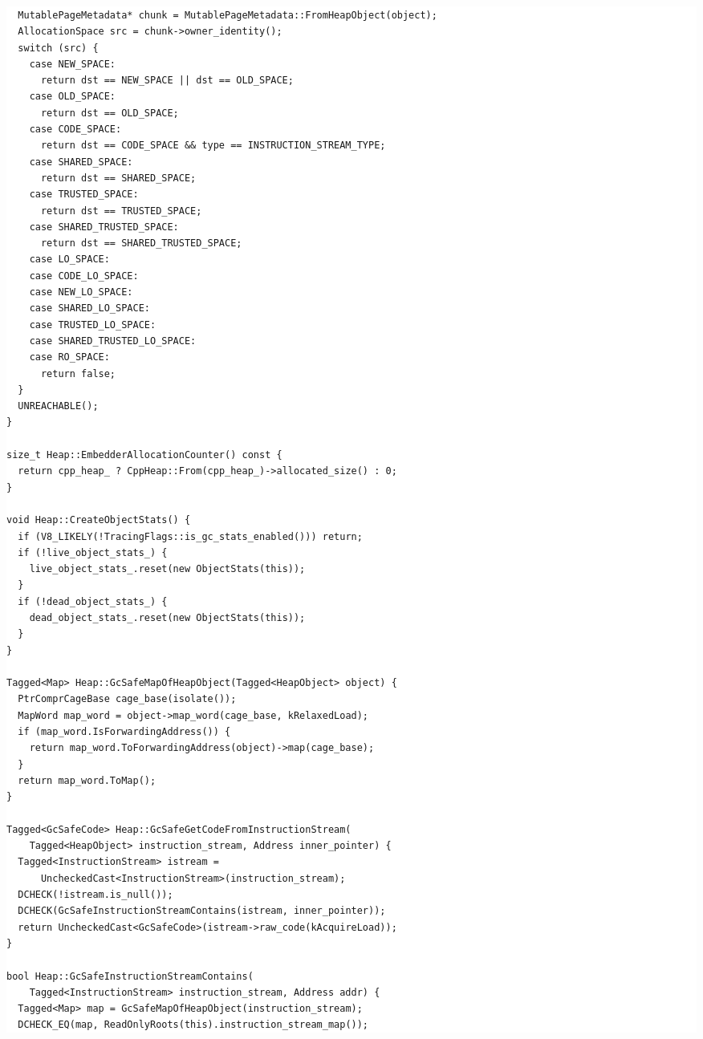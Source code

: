 ```
  MutablePageMetadata* chunk = MutablePageMetadata::FromHeapObject(object);
  AllocationSpace src = chunk->owner_identity();
  switch (src) {
    case NEW_SPACE:
      return dst == NEW_SPACE || dst == OLD_SPACE;
    case OLD_SPACE:
      return dst == OLD_SPACE;
    case CODE_SPACE:
      return dst == CODE_SPACE && type == INSTRUCTION_STREAM_TYPE;
    case SHARED_SPACE:
      return dst == SHARED_SPACE;
    case TRUSTED_SPACE:
      return dst == TRUSTED_SPACE;
    case SHARED_TRUSTED_SPACE:
      return dst == SHARED_TRUSTED_SPACE;
    case LO_SPACE:
    case CODE_LO_SPACE:
    case NEW_LO_SPACE:
    case SHARED_LO_SPACE:
    case TRUSTED_LO_SPACE:
    case SHARED_TRUSTED_LO_SPACE:
    case RO_SPACE:
      return false;
  }
  UNREACHABLE();
}

size_t Heap::EmbedderAllocationCounter() const {
  return cpp_heap_ ? CppHeap::From(cpp_heap_)->allocated_size() : 0;
}

void Heap::CreateObjectStats() {
  if (V8_LIKELY(!TracingFlags::is_gc_stats_enabled())) return;
  if (!live_object_stats_) {
    live_object_stats_.reset(new ObjectStats(this));
  }
  if (!dead_object_stats_) {
    dead_object_stats_.reset(new ObjectStats(this));
  }
}

Tagged<Map> Heap::GcSafeMapOfHeapObject(Tagged<HeapObject> object) {
  PtrComprCageBase cage_base(isolate());
  MapWord map_word = object->map_word(cage_base, kRelaxedLoad);
  if (map_word.IsForwardingAddress()) {
    return map_word.ToForwardingAddress(object)->map(cage_base);
  }
  return map_word.ToMap();
}

Tagged<GcSafeCode> Heap::GcSafeGetCodeFromInstructionStream(
    Tagged<HeapObject> instruction_stream, Address inner_pointer) {
  Tagged<InstructionStream> istream =
      UncheckedCast<InstructionStream>(instruction_stream);
  DCHECK(!istream.is_null());
  DCHECK(GcSafeInstructionStreamContains(istream, inner_pointer));
  return UncheckedCast<GcSafeCode>(istream->raw_code(kAcquireLoad));
}

bool Heap::GcSafeInstructionStreamContains(
    Tagged<InstructionStream> instruction_stream, Address addr) {
  Tagged<Map> map = GcSafeMapOfHeapObject(instruction_stream);
  DCHECK_EQ(map, ReadOnlyRoots(this).instruction_stream_map());
```